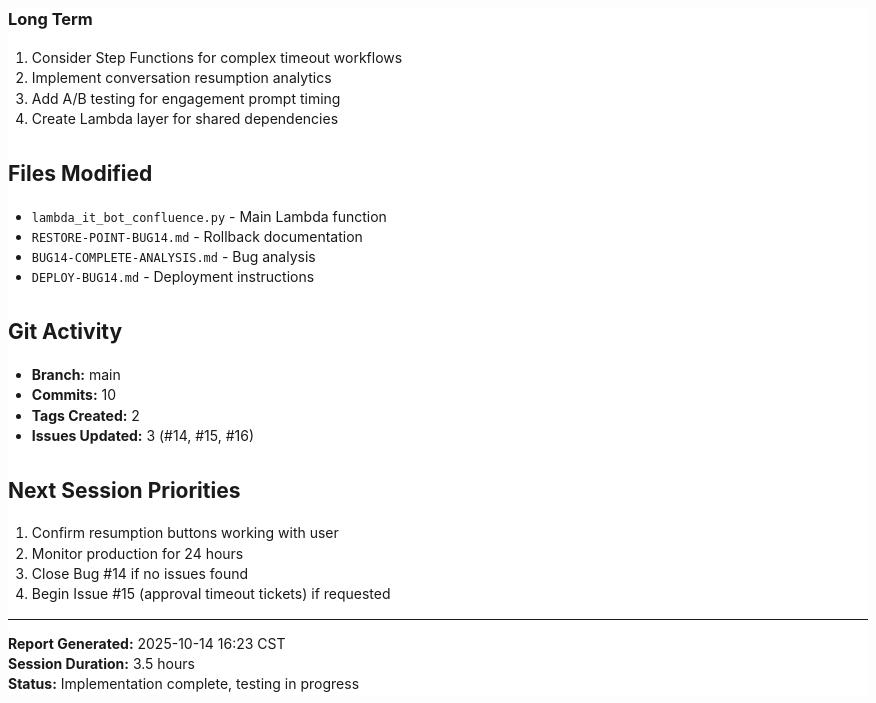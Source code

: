 ### Long Term
1. Consider Step Functions for complex timeout workflows
2. Implement conversation resumption analytics
3. Add A/B testing for engagement prompt timing
4. Create Lambda layer for shared dependencies

## Files Modified
- `lambda_it_bot_confluence.py` - Main Lambda function
- `RESTORE-POINT-BUG14.md` - Rollback documentation
- `BUG14-COMPLETE-ANALYSIS.md` - Bug analysis
- `DEPLOY-BUG14.md` - Deployment instructions

## Git Activity
- **Branch:** main
- **Commits:** 10
- **Tags Created:** 2
- **Issues Updated:** 3 (#14, #15, #16)

## Next Session Priorities
1. Confirm resumption buttons working with user
2. Monitor production for 24 hours
3. Close Bug #14 if no issues found
4. Begin Issue #15 (approval timeout tickets) if requested

---

**Report Generated:** 2025-10-14 16:23 CST  
**Session Duration:** 3.5 hours  
**Status:** Implementation complete, testing in progress
